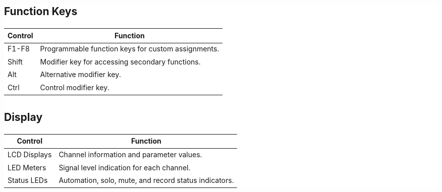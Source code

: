 ## Function Keys
| Control | Function |
|---------|----------|
| F1-F8 | Programmable function keys for custom assignments. |
| Shift | Modifier key for accessing secondary functions. |
| Alt | Alternative modifier key. |
| Ctrl | Control modifier key. |

## Display
| Control | Function |
|---------|----------|
| LCD Displays | Channel information and parameter values. |
| LED Meters | Signal level indication for each channel. |
| Status LEDs | Automation, solo, mute, and record status indicators. |